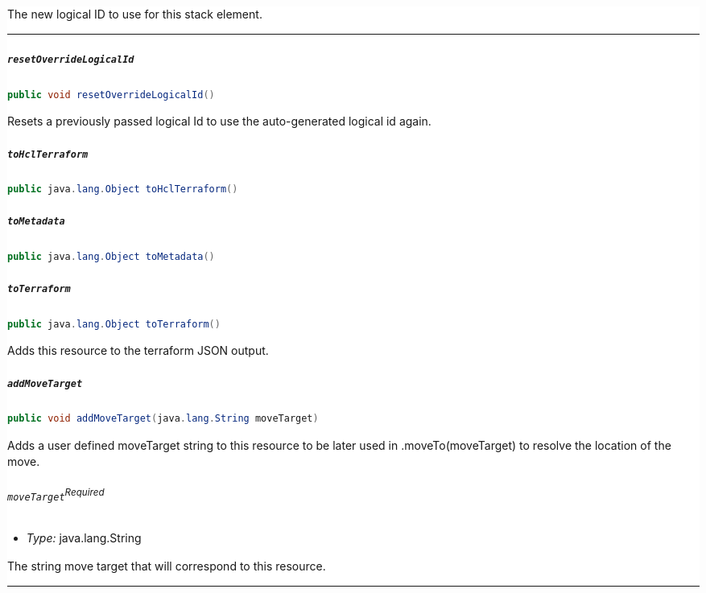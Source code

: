 The new logical ID to use for this stack element.

---

##### `resetOverrideLogicalId` <a name="resetOverrideLogicalId" id="@cdktf/provider-pagerduty.businessService.BusinessService.resetOverrideLogicalId"></a>

```java
public void resetOverrideLogicalId()
```

Resets a previously passed logical Id to use the auto-generated logical id again.

##### `toHclTerraform` <a name="toHclTerraform" id="@cdktf/provider-pagerduty.businessService.BusinessService.toHclTerraform"></a>

```java
public java.lang.Object toHclTerraform()
```

##### `toMetadata` <a name="toMetadata" id="@cdktf/provider-pagerduty.businessService.BusinessService.toMetadata"></a>

```java
public java.lang.Object toMetadata()
```

##### `toTerraform` <a name="toTerraform" id="@cdktf/provider-pagerduty.businessService.BusinessService.toTerraform"></a>

```java
public java.lang.Object toTerraform()
```

Adds this resource to the terraform JSON output.

##### `addMoveTarget` <a name="addMoveTarget" id="@cdktf/provider-pagerduty.businessService.BusinessService.addMoveTarget"></a>

```java
public void addMoveTarget(java.lang.String moveTarget)
```

Adds a user defined moveTarget string to this resource to be later used in .moveTo(moveTarget) to resolve the location of the move.

###### `moveTarget`<sup>Required</sup> <a name="moveTarget" id="@cdktf/provider-pagerduty.businessService.BusinessService.addMoveTarget.parameter.moveTarget"></a>

- *Type:* java.lang.String

The string move target that will correspond to this resource.

---
